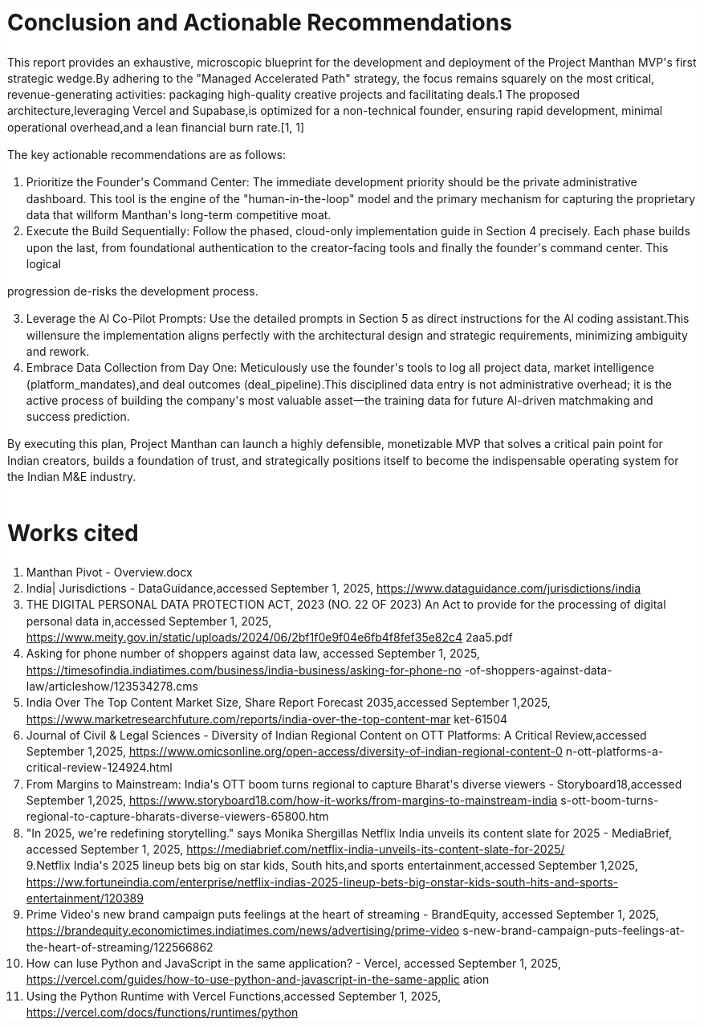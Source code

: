 # Conclusion and Actionable Recommendations

This report provides an exhaustive, microscopic blueprint for the development and deployment of the Project Manthan MVP's first strategic wedge.By adhering to the "Managed Accelerated Path" strategy, the focus remains squarely on the most critical, revenue-generating activities: packaging high-quality creative projects and facilitating deals.1 The proposed architecture,leveraging Vercel and Supabase,is optimized for a non-technical founder, ensuring rapid development, minimal operational overhead,and a lean financial burn rate.[1, 1]

The key actionable recommendations are as follows:

1. Prioritize the Founder's Command Center: The immediate development priority should be the private administrative dashboard. This tool is the engine of the "human-in-the-loop" model and the primary mechanism for capturing the proprietary data that willform Manthan's long-term competitive moat.   
2. Execute the Build Sequentially: Follow the phased, cloud-only implementation guide in Section 4 precisely. Each phase builds upon the last, from foundational authentication to the creator-facing tools and finally the founder's command center. This logical

progression de-risks the development process.

3. Leverage the Al Co-Pilot Prompts: Use the detailed prompts in Section 5 as direct instructions for the Al coding assistant.This willensure the implementation aligns perfectly with the architectural design and strategic requirements, minimizing ambiguity and rework.   
4. Embrace Data Collection from Day One: Meticulously use the founder's tools to log all project data, market intelligence (platform_mandates),and deal outcomes (deal_pipeline).This disciplined data entry is not administrative overhead; it is the active process of building the company's most valuable asset一the training data for future Al-driven matchmaking and success prediction.

By executing this plan, Project Manthan can launch a highly defensible, monetizable MVP that solves a critical pain point for Indian creators, builds a foundation of trust, and strategically positions itself to become the indispensable operating system for the Indian M&E industry.

# Works cited

1. Manthan Pivot - Overview.docx   
2. India| Jurisdictions - DataGuidance,accessed September 1, 2025, https://www.dataguidance.com/jurisdictions/india   
3. THE DIGITAL PERSONAL DATA PROTECTION ACT, 2023 (NO. 22 OF 2023) An Act to provide for the processing of digital personal data in,accessed September 1, 2025, https://www.meity.gov.in/static/uploads/2024/06/2bf1f0e9f04e6fb4f8fef35e82c4 2aa5.pdf   
4. Asking for phone number of shoppers against data law, accessed September 1, 2025, https://timesofindia.indiatimes.com/business/india-business/asking-for-phone-no -of-shoppers-against-data-law/articleshow/123534278.cms   
5. India Over The Top Content Market Size, Share Report Forecast 2035,accessed September 1,2025, https://www.marketresearchfuture.com/reports/india-over-the-top-content-mar ket-61504   
6. Journal of Civil & Legal Sciences - Diversity of Indian Regional Content on OTT Platforms: A Critical Review,accessed September 1,2025, https://www.omicsonline.org/open-access/diversity-of-indian-regional-content-0 n-ott-platforms-a-critical-review-124924.html   
7. From Margins to Mainstream: India's OTT boom turns regional to capture Bharat's diverse viewers - Storyboard18,accessed September 1,2025, https://www.storyboard18.com/how-it-works/from-margins-to-mainstream-india s-ott-boom-turns-regional-to-capture-bharats-diverse-viewers-65800.htm   
8. "In 2025, we're redefining storytelling." says Monika Shergillas Netflix India unveils its content slate for 2025 - MediaBrief, accessed September 1, 2025, https://mediabrief.com/netflix-india-unveils-its-content-slate-for-2025/   
9.Netflix India's 2025 lineup bets big on star kids, South hits,and sports entertainment,accessed September 1,2025, https://ww.fortuneindia.com/enterprise/netflix-indias-2025-lineup-bets-big-onstar-kids-south-hits-and-sports-entertainment/120389   
10. Prime Video's new brand campaign puts feelings at the heart of streaming - BrandEquity, accessed September 1, 2025, https://brandequity.economictimes.indiatimes.com/news/advertising/prime-video s-new-brand-campaign-puts-feelings-at-the-heart-of-streaming/122566862   
11. How can luse Python and JavaScript in the same application? - Vercel, accessed September 1, 2025, https://vercel.com/guides/how-to-use-python-and-javascript-in-the-same-applic ation   
12. Using the Python Runtime with Vercel Functions,accessed September 1, 2025, https://vercel.com/docs/functions/runtimes/python   